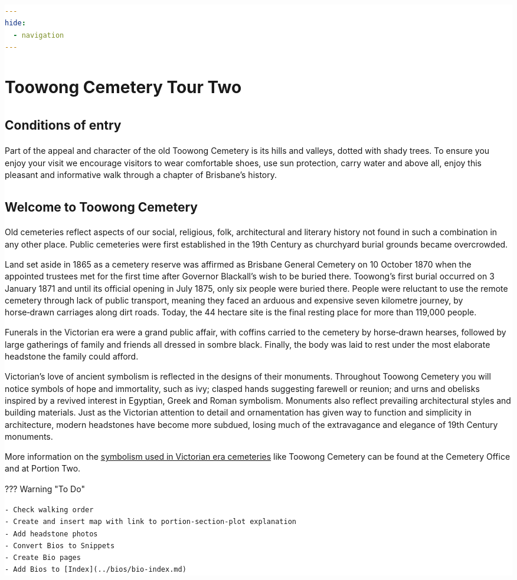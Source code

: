 ```yaml
---
hide:
  - navigation
---
```



# Toowong Cemetery Tour Two 

## Conditions of entry

Part of the appeal and character of the old Toowong Cemetery is its hills and valleys, dotted with shady trees. To ensure you enjoy your visit we encourage visitors to wear comfortable shoes, use sun protection, carry water and above all, enjoy this pleasant and informative walk through a chapter of Brisbane’s history.

## Welcome to Toowong Cemetery

Old cemeteries reflect aspects of our social, religious, folk, architectural and literary history not found in such a combination in any other place. Public cemeteries were first established in the 19th Century as churchyard burial grounds became overcrowded. 

Land set aside in 1865 as a cemetery reserve was affirmed as Brisbane General Cemetery on 10 October 1870 when the appointed trustees met for the first time after Governor Blackall’s wish to be buried there. Toowong’s first burial occurred on 3 January 1871 and until its official opening in July 1875, only six people were buried there. People were reluctant to use the remote cemetery through lack of public transport, meaning they faced an arduous and expensive seven kilometre journey, by horse‑drawn carriages along dirt roads. Today, the 44 hectare site is the final resting place for more than 119,000 people. 

Funerals in the Victorian era were a grand public affair, with coffins carried to the cemetery by horse‑drawn hearses, followed by large gatherings of family and friends all dressed in sombre black. Finally, the body was laid to rest under the most elaborate headstone the family could afford.

Victorian’s love of ancient symbolism is reflected in the designs of their monuments. Throughout Toowong Cemetery you will notice symbols of hope and immortality, such as ivy; clasped hands suggesting farewell or reunion; and urns and obelisks inspired by a revived interest in Egyptian, Greek and Roman symbolism. Monuments also reflect prevailing architectural styles and building materials. Just as the Victorian attention to detail and ornamentation has given way to function and simplicity in architecture, modern headstones have become more subdued, losing much of the extravagance and elegance of 19th Century monuments.  

More information on the [symbolism used in Victorian era cemeteries](../headstones/symbolism.md) like Toowong Cemetery can be found at the Cemetery Office and at Portion Two.


??? Warning "To Do" 

    - Check walking order
    - Create and insert map with link to portion-section-plot explanation
    - Add headstone photos
    - Convert Bios to Snippets
    - Create Bio pages
    - Add Bios to [Index](../bios/bio-index.md)
